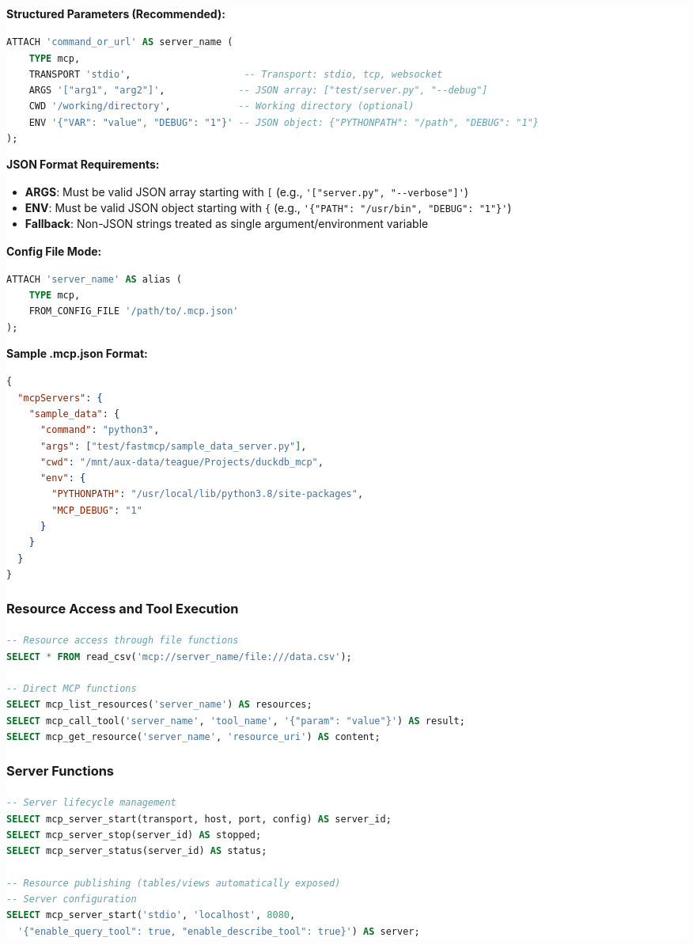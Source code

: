 **Structured Parameters (Recommended):**
```sql
ATTACH 'command_or_url' AS server_name (
    TYPE mcp,
    TRANSPORT 'stdio',                    -- Transport: stdio, tcp, websocket
    ARGS '["arg1", "arg2"]',             -- JSON array: ["test/server.py", "--debug"]
    CWD '/working/directory',            -- Working directory (optional)
    ENV '{"VAR": "value", "DEBUG": "1"}' -- JSON object: {"PYTHONPATH": "/path", "DEBUG": "1"}
);
```

**JSON Format Requirements:**
- **ARGS**: Must be valid JSON array starting with `[` (e.g., `'["server.py", "--verbose"]'`)
- **ENV**: Must be valid JSON object starting with `{` (e.g., `'{"PATH": "/usr/bin", "DEBUG": "1"}'`)
- **Fallback**: Non-JSON strings treated as single argument/environment variable

**Config File Mode:**
```sql
ATTACH 'server_name' AS alias (
    TYPE mcp,
    FROM_CONFIG_FILE '/path/to/.mcp.json'
);
```

**Sample .mcp.json Format:**
```json
{
  "mcpServers": {
    "sample_data": {
      "command": "python3",
      "args": ["test/fastmcp/sample_data_server.py"],
      "cwd": "/mnt/aux-data/teague/Projects/duckdb_mcp",
      "env": {
        "PYTHONPATH": "/usr/local/lib/python3.8/site-packages",
        "MCP_DEBUG": "1"
      }
    }
  }
}
```

### **Resource Access and Tool Execution**
```sql
-- Resource access through file functions
SELECT * FROM read_csv('mcp://server_name/file:///data.csv');

-- Direct MCP functions
SELECT mcp_list_resources('server_name') AS resources;
SELECT mcp_call_tool('server_name', 'tool_name', '{"param": "value"}') AS result;
SELECT mcp_get_resource('server_name', 'resource_uri') AS content;
```

### **Server Functions**
```sql
-- Server lifecycle management
SELECT mcp_server_start(transport, host, port, config) AS server_id;
SELECT mcp_server_stop(server_id) AS stopped;
SELECT mcp_server_status(server_id) AS status;

-- Resource publishing (tables/views automatically exposed)
-- Server configuration
SELECT mcp_server_start('stdio', 'localhost', 8080, 
  '{"enable_query_tool": true, "enable_describe_tool": true}') AS server;
```

